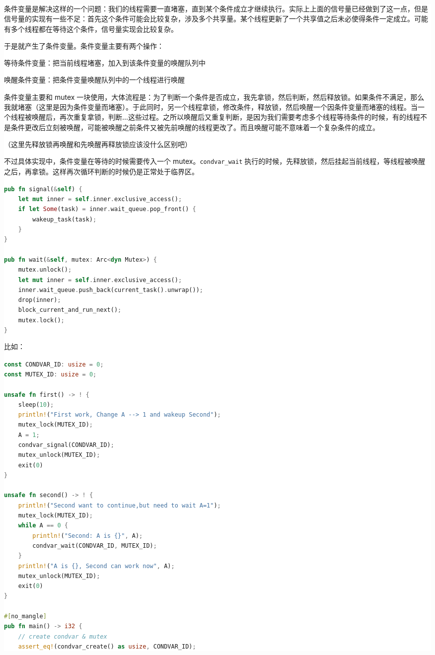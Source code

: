 条件变量是解决这样的一个问题：我们的线程需要一直堵塞，直到某个条件成立才继续执行。实际上上面的信号量已经做到了这一点，但是信号量的实现有一些不足：首先这个条件可能会比较复杂，涉及多个共享量。某个线程更新了一个共享值之后未必使得条件一定成立。可能有多个线程都在等待这个条件，信号量实现会比较复杂。

于是就产生了条件变量。条件变量主要有两个操作：

等待条件变量：把当前线程堵塞，加入到该条件变量的唤醒队列中

唤醒条件变量：把条件变量唤醒队列中的一个线程进行唤醒

条件变量主要和 mutex 一块使用，大体流程是：为了判断一个条件是否成立，我先拿锁，然后判断，然后释放锁。如果条件不满足，那么我就堵塞（这里是因为条件变量而堵塞）。于此同时，另一个线程拿锁，修改条件，释放锁，然后唤醒一个因条件变量而堵塞的线程。当一个线程被唤醒后，再次重复拿锁，判断...这些过程。之所以唤醒后又重复判断，是因为我们需要考虑多个线程等待条件的时候，有的线程不是条件更改后立刻被唤醒，可能被唤醒之前条件又被先前唤醒的线程更改了。而且唤醒可能不意味着一个复杂条件的成立。

（这里先释放锁再唤醒和先唤醒再释放锁应该没什么区别吧）

不过具体实现中，条件变量在等待的时候需要传入一个 mutex。`condvar_wait` 执行的时候，先释放锁，然后挂起当前线程，等线程被唤醒之后，再拿锁。这样再次循环判断的时候仍是正常处于临界区。

```rust
pub fn signal(&self) {
    let mut inner = self.inner.exclusive_access();
    if let Some(task) = inner.wait_queue.pop_front() {
        wakeup_task(task);
    }
}

pub fn wait(&self, mutex: Arc<dyn Mutex>) {
    mutex.unlock();
    let mut inner = self.inner.exclusive_access();
    inner.wait_queue.push_back(current_task().unwrap());
    drop(inner);
    block_current_and_run_next();
    mutex.lock();
}
```

比如：

```rust
const CONDVAR_ID: usize = 0;
const MUTEX_ID: usize = 0;

unsafe fn first() -> ! {
    sleep(10);
    println!("First work, Change A --> 1 and wakeup Second");
    mutex_lock(MUTEX_ID);
    A = 1;
    condvar_signal(CONDVAR_ID);
    mutex_unlock(MUTEX_ID);
    exit(0)
}

unsafe fn second() -> ! {
    println!("Second want to continue,but need to wait A=1");
    mutex_lock(MUTEX_ID);
    while A == 0 {
        println!("Second: A is {}", A);
        condvar_wait(CONDVAR_ID, MUTEX_ID);
    }
    println!("A is {}, Second can work now", A);
    mutex_unlock(MUTEX_ID);
    exit(0)
}

#[no_mangle]
pub fn main() -> i32 {
    // create condvar & mutex
    assert_eq!(condvar_create() as usize, CONDVAR_ID);
```
